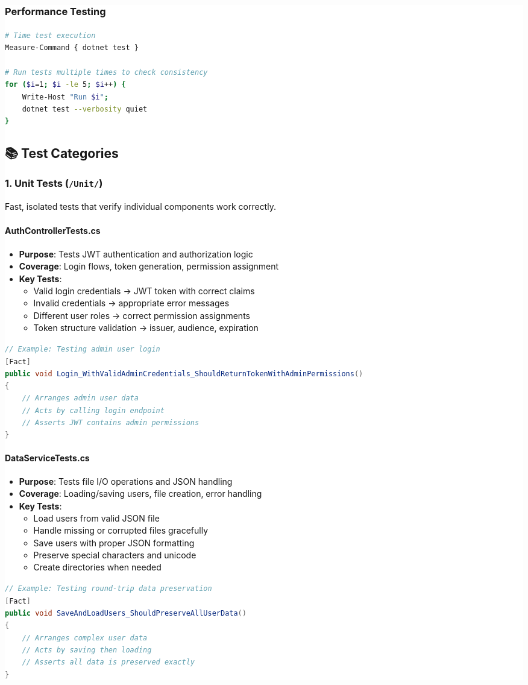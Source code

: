 ### **Performance Testing**

```bash
# Time test execution
Measure-Command { dotnet test }

# Run tests multiple times to check consistency
for ($i=1; $i -le 5; $i++) { 
    Write-Host "Run $i"; 
    dotnet test --verbosity quiet 
}
```

## 📚 Test Categories

### **1. Unit Tests** (`/Unit/`)

Fast, isolated tests that verify individual components work correctly.

#### **AuthControllerTests.cs**
- **Purpose**: Tests JWT authentication and authorization logic
- **Coverage**: Login flows, token generation, permission assignment
- **Key Tests**:
  - Valid login credentials → JWT token with correct claims
  - Invalid credentials → appropriate error messages
  - Different user roles → correct permission assignments
  - Token structure validation → issuer, audience, expiration

```csharp
// Example: Testing admin user login
[Fact]
public void Login_WithValidAdminCredentials_ShouldReturnTokenWithAdminPermissions()
{
    // Arranges admin user data
    // Acts by calling login endpoint
    // Asserts JWT contains admin permissions
}
```

#### **DataServiceTests.cs**
- **Purpose**: Tests file I/O operations and JSON handling
- **Coverage**: Loading/saving users, file creation, error handling
- **Key Tests**:
  - Load users from valid JSON file
  - Handle missing or corrupted files gracefully
  - Save users with proper JSON formatting
  - Preserve special characters and unicode
  - Create directories when needed

```csharp
// Example: Testing round-trip data preservation
[Fact]
public void SaveAndLoadUsers_ShouldPreserveAllUserData()
{
    // Arranges complex user data
    // Acts by saving then loading
    // Asserts all data is preserved exactly
}
```
